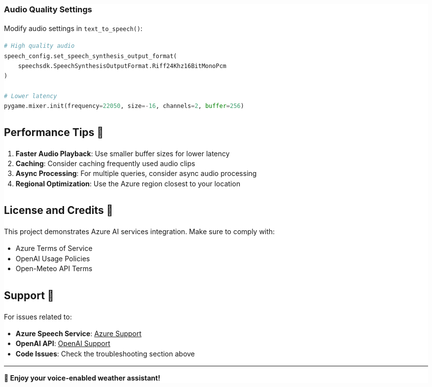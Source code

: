 ### Audio Quality Settings

Modify audio settings in `text_to_speech()`:

```python
# High quality audio
speech_config.set_speech_synthesis_output_format(
    speechsdk.SpeechSynthesisOutputFormat.Riff24Khz16BitMonoPcm
)

# Lower latency
pygame.mixer.init(frequency=22050, size=-16, channels=2, buffer=256)
```

## Performance Tips 🚀

1. **Faster Audio Playback**: Use smaller buffer sizes for lower latency
2. **Caching**: Consider caching frequently used audio clips
3. **Async Processing**: For multiple queries, consider async audio processing
4. **Regional Optimization**: Use the Azure region closest to your location

## License and Credits 📄

This project demonstrates Azure AI services integration. Make sure to comply with:
- Azure Terms of Service
- OpenAI Usage Policies  
- Open-Meteo API Terms

## Support 🤝

For issues related to:
- **Azure Speech Service**: [Azure Support](https://azure.microsoft.com/support/)
- **OpenAI API**: [OpenAI Support](https://help.openai.com/)
- **Code Issues**: Check the troubleshooting section above

---

**🎉 Enjoy your voice-enabled weather assistant!**
